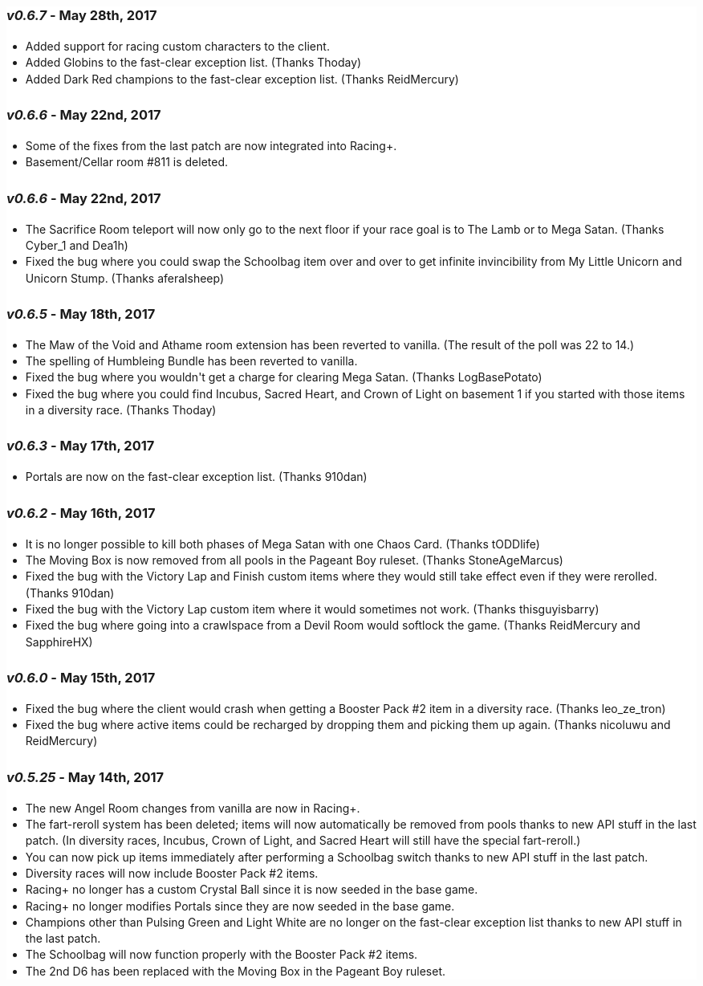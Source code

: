 ### *v0.6.7* - May 28th, 2017

* Added support for racing custom characters to the client.
* Added Globins to the fast-clear exception list. (Thanks Thoday)
* Added Dark Red champions to the fast-clear exception list. (Thanks ReidMercury)

### *v0.6.6* - May 22nd, 2017

* Some of the fixes from the last patch are now integrated into Racing+.
* Basement/Cellar room #811 is deleted.

### *v0.6.6* - May 22nd, 2017

* The Sacrifice Room teleport will now only go to the next floor if your race goal is to The Lamb or to Mega Satan. (Thanks Cyber_1 and Dea1h)
* Fixed the bug where you could swap the Schoolbag item over and over to get infinite invincibility from My Little Unicorn and Unicorn Stump. (Thanks aferalsheep)

### *v0.6.5* - May 18th, 2017

* The Maw of the Void and Athame room extension has been reverted to vanilla. (The result of the poll was 22 to 14.)
* The spelling of Humbleing Bundle has been reverted to vanilla.
* Fixed the bug where you wouldn't get a charge for clearing Mega Satan. (Thanks LogBasePotato)
* Fixed the bug where you could find Incubus, Sacred Heart, and Crown of Light on basement 1 if you started with those items in a diversity race. (Thanks Thoday)

### *v0.6.3* - May 17th, 2017

* Portals are now on the fast-clear exception list. (Thanks 910dan)

### *v0.6.2* - May 16th, 2017

* It is no longer possible to kill both phases of Mega Satan with one Chaos Card. (Thanks tODDlife)
* The Moving Box is now removed from all pools in the Pageant Boy ruleset. (Thanks StoneAgeMarcus)
* Fixed the bug with the Victory Lap and Finish custom items where they would still take effect even if they were rerolled. (Thanks 910dan)
* Fixed the bug with the Victory Lap custom item where it would sometimes not work. (Thanks thisguyisbarry)
* Fixed the bug where going into a crawlspace from a Devil Room would softlock the game. (Thanks ReidMercury and SapphireHX)

### *v0.6.0* - May 15th, 2017

* Fixed the bug where the client would crash when getting a Booster Pack #2 item in a diversity race. (Thanks leo_ze_tron)
* Fixed the bug where active items could be recharged by dropping them and picking them up again. (Thanks nicoluwu and ReidMercury)

### *v0.5.25* - May 14th, 2017

* The new Angel Room changes from vanilla are now in Racing+.
* The fart-reroll system has been deleted; items will now automatically be removed from pools thanks to new API stuff in the last patch. (In diversity races, Incubus, Crown of Light, and Sacred Heart will still have the special fart-reroll.)
* You can now pick up items immediately after performing a Schoolbag switch thanks to new API stuff in the last patch.
* Diversity races will now include Booster Pack #2 items.
* Racing+ no longer has a custom Crystal Ball since it is now seeded in the base game.
* Racing+ no longer modifies Portals since they are now seeded in the base game.
* Champions other than Pulsing Green and Light White are no longer on the fast-clear exception list thanks to new API stuff in the last patch.
* The Schoolbag will now function properly with the Booster Pack #2 items.
* The 2nd D6 has been replaced with the Moving Box in the Pageant Boy ruleset.